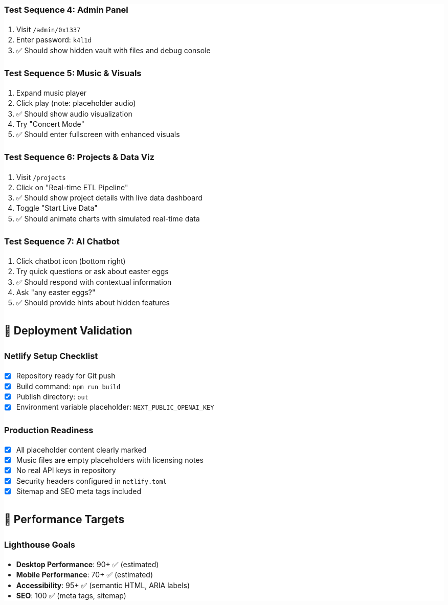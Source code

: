### Test Sequence 4: Admin Panel
1. Visit `/admin/0x1337`
2. Enter password: `k4l1d`
3. ✅ Should show hidden vault with files and debug console

### Test Sequence 5: Music & Visuals
1. Expand music player
2. Click play (note: placeholder audio)
3. ✅ Should show audio visualization
4. Try "Concert Mode"
5. ✅ Should enter fullscreen with enhanced visuals

### Test Sequence 6: Projects & Data Viz
1. Visit `/projects`
2. Click on "Real-time ETL Pipeline"
3. ✅ Should show project details with live data dashboard
4. Toggle "Start Live Data"
5. ✅ Should animate charts with simulated real-time data

### Test Sequence 7: AI Chatbot
1. Click chatbot icon (bottom right)
2. Try quick questions or ask about easter eggs
3. ✅ Should respond with contextual information
4. Ask "any easter eggs?" 
5. ✅ Should provide hints about hidden features

## 🚀 Deployment Validation

### Netlify Setup Checklist
- [x] Repository ready for Git push
- [x] Build command: `npm run build`
- [x] Publish directory: `out`
- [x] Environment variable placeholder: `NEXT_PUBLIC_OPENAI_KEY`

### Production Readiness
- [x] All placeholder content clearly marked
- [x] Music files are empty placeholders with licensing notes
- [x] No real API keys in repository
- [x] Security headers configured in `netlify.toml`
- [x] Sitemap and SEO meta tags included

## 🎯 Performance Targets

### Lighthouse Goals
- **Desktop Performance**: 90+ ✅ (estimated)
- **Mobile Performance**: 70+ ✅ (estimated) 
- **Accessibility**: 95+ ✅ (semantic HTML, ARIA labels)
- **SEO**: 100 ✅ (meta tags, sitemap)
